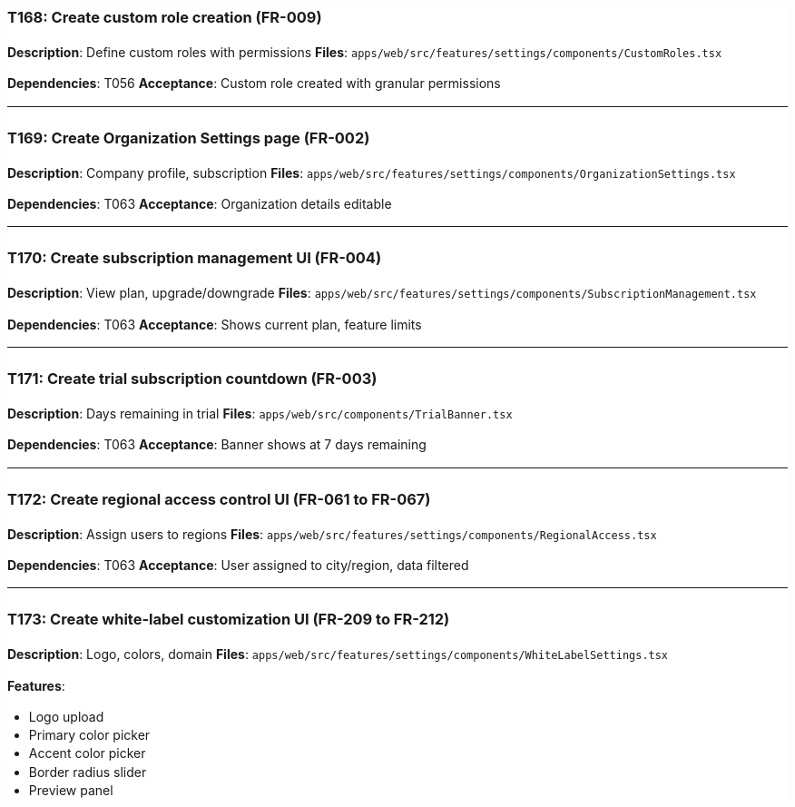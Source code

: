### T168: Create custom role creation (FR-009)
**Description**: Define custom roles with permissions
**Files**: `apps/web/src/features/settings/components/CustomRoles.tsx`

**Dependencies**: T056
**Acceptance**: Custom role created with granular permissions

---

### T169: Create Organization Settings page (FR-002)
**Description**: Company profile, subscription
**Files**: `apps/web/src/features/settings/components/OrganizationSettings.tsx`

**Dependencies**: T063
**Acceptance**: Organization details editable

---

### T170: Create subscription management UI (FR-004)
**Description**: View plan, upgrade/downgrade
**Files**: `apps/web/src/features/settings/components/SubscriptionManagement.tsx`

**Dependencies**: T063
**Acceptance**: Shows current plan, feature limits

---

### T171: Create trial subscription countdown (FR-003)
**Description**: Days remaining in trial
**Files**: `apps/web/src/components/TrialBanner.tsx`

**Dependencies**: T063
**Acceptance**: Banner shows at 7 days remaining

---

### T172: Create regional access control UI (FR-061 to FR-067)
**Description**: Assign users to regions
**Files**: `apps/web/src/features/settings/components/RegionalAccess.tsx`

**Dependencies**: T063
**Acceptance**: User assigned to city/region, data filtered

---

### T173: Create white-label customization UI (FR-209 to FR-212)
**Description**: Logo, colors, domain
**Files**: `apps/web/src/features/settings/components/WhiteLabelSettings.tsx`

**Features**:
- Logo upload
- Primary color picker
- Accent color picker
- Border radius slider
- Preview panel
